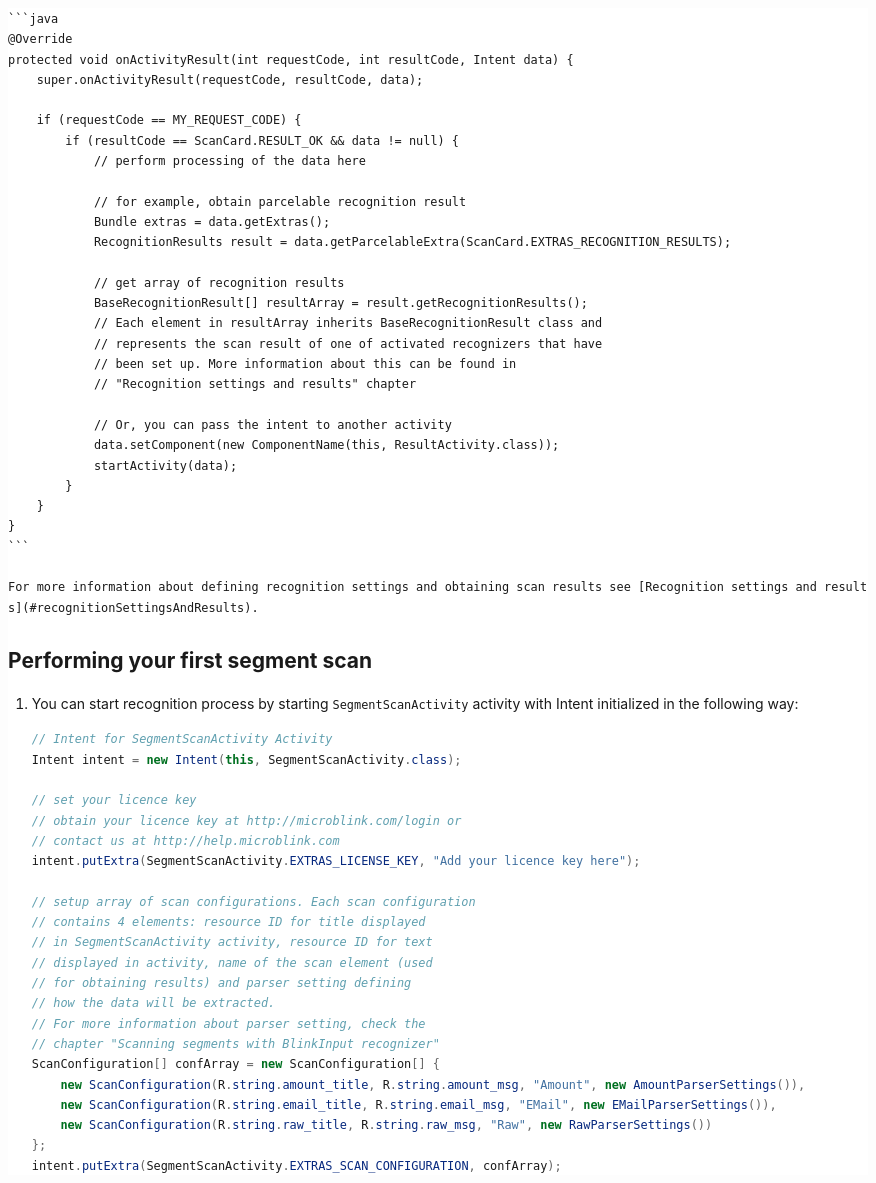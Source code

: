 	```java
	@Override
	protected void onActivityResult(int requestCode, int resultCode, Intent data) {
		super.onActivityResult(requestCode, resultCode, data);
		
		if (requestCode == MY_REQUEST_CODE) {
			if (resultCode == ScanCard.RESULT_OK && data != null) {
				// perform processing of the data here
				
				// for example, obtain parcelable recognition result
				Bundle extras = data.getExtras();
				RecognitionResults result = data.getParcelableExtra(ScanCard.EXTRAS_RECOGNITION_RESULTS);

				// get array of recognition results
				BaseRecognitionResult[] resultArray = result.getRecognitionResults();				
				// Each element in resultArray inherits BaseRecognitionResult class and
				// represents the scan result of one of activated recognizers that have
				// been set up. More information about this can be found in 
				// "Recognition settings and results" chapter
						
				// Or, you can pass the intent to another activity
				data.setComponent(new ComponentName(this, ResultActivity.class));
				startActivity(data);
			}
		}
	}
	```
	
	For more information about defining recognition settings and obtaining scan results see [Recognition settings and results](#recognitionSettingsAndResults).

## <a name="quickScan"></a> Performing your first segment scan
1. You can start recognition process by starting `SegmentScanActivity` activity with Intent initialized in the following way:
	
	```java
	// Intent for SegmentScanActivity Activity
	Intent intent = new Intent(this, SegmentScanActivity.class);
	
	// set your licence key
	// obtain your licence key at http://microblink.com/login or
	// contact us at http://help.microblink.com
	intent.putExtra(SegmentScanActivity.EXTRAS_LICENSE_KEY, "Add your licence key here");

	// setup array of scan configurations. Each scan configuration
	// contains 4 elements: resource ID for title displayed
	// in SegmentScanActivity activity, resource ID for text
	// displayed in activity, name of the scan element (used
	// for obtaining results) and parser setting defining
	// how the data will be extracted.
	// For more information about parser setting, check the
	// chapter "Scanning segments with BlinkInput recognizer"
	ScanConfiguration[] confArray = new ScanConfiguration[] {
		new ScanConfiguration(R.string.amount_title, R.string.amount_msg, "Amount", new AmountParserSettings()),
		new ScanConfiguration(R.string.email_title, R.string.email_msg, "EMail", new EMailParserSettings()),
		new ScanConfiguration(R.string.raw_title, R.string.raw_msg, "Raw", new RawParserSettings())
	};
	intent.putExtra(SegmentScanActivity.EXTRAS_SCAN_CONFIGURATION, confArray);
